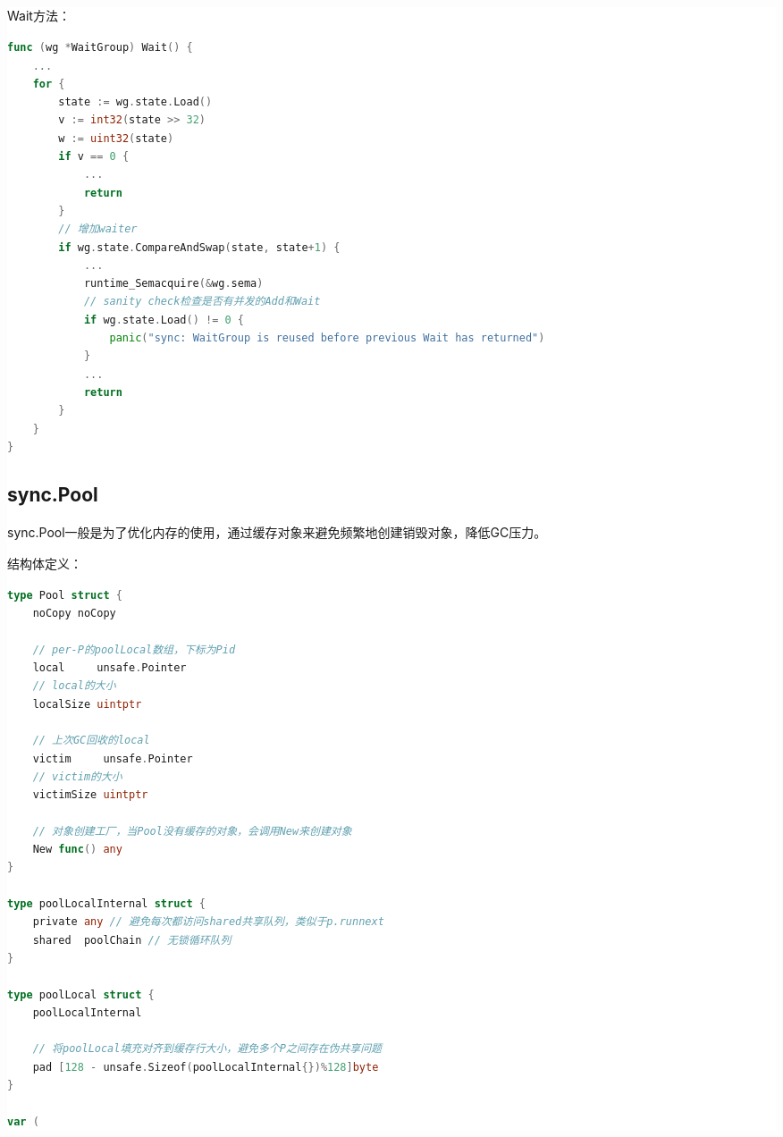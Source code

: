 Wait方法：

```go
func (wg *WaitGroup) Wait() {
	...
	for {
		state := wg.state.Load()
		v := int32(state >> 32)
		w := uint32(state)
		if v == 0 {
			...
			return
		}
		// 增加waiter
		if wg.state.CompareAndSwap(state, state+1) {
			...
			runtime_Semacquire(&wg.sema)
            // sanity check检查是否有并发的Add和Wait
			if wg.state.Load() != 0 {
				panic("sync: WaitGroup is reused before previous Wait has returned")
			}
			...
			return
		}
	}
}
```

## sync.Pool

sync.Pool一般是为了优化内存的使用，通过缓存对象来避免频繁地创建销毁对象，降低GC压力。

结构体定义：

```go
type Pool struct {
	noCopy noCopy

    // per-P的poolLocal数组，下标为Pid
	local     unsafe.Pointer
    // local的大小
	localSize uintptr

    // 上次GC回收的local
	victim     unsafe.Pointer
    // victim的大小
	victimSize uintptr

	// 对象创建工厂，当Pool没有缓存的对象，会调用New来创建对象
	New func() any
}

type poolLocalInternal struct {
	private any // 避免每次都访问shared共享队列，类似于p.runnext
	shared  poolChain // 无锁循环队列
}

type poolLocal struct {
	poolLocalInternal

	// 将poolLocal填充对齐到缓存行大小，避免多个P之间存在伪共享问题
	pad [128 - unsafe.Sizeof(poolLocalInternal{})%128]byte
}

var (
```